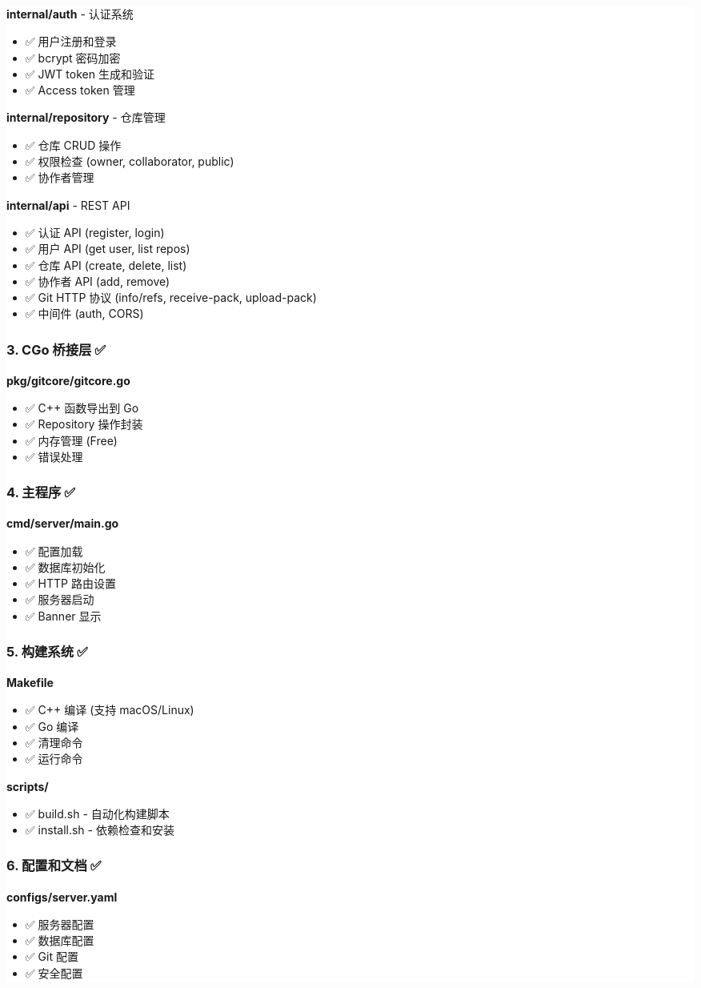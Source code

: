**internal/auth** - 认证系统
- ✅ 用户注册和登录
- ✅ bcrypt 密码加密
- ✅ JWT token 生成和验证
- ✅ Access token 管理

**internal/repository** - 仓库管理
- ✅ 仓库 CRUD 操作
- ✅ 权限检查 (owner, collaborator, public)
- ✅ 协作者管理

**internal/api** - REST API
- ✅ 认证 API (register, login)
- ✅ 用户 API (get user, list repos)
- ✅ 仓库 API (create, delete, list)
- ✅ 协作者 API (add, remove)
- ✅ Git HTTP 协议 (info/refs, receive-pack, upload-pack)
- ✅ 中间件 (auth, CORS)

### 3. CGo 桥接层 ✅

**pkg/gitcore/gitcore.go**
- ✅ C++ 函数导出到 Go
- ✅ Repository 操作封装
- ✅ 内存管理 (Free)
- ✅ 错误处理

### 4. 主程序 ✅

**cmd/server/main.go**
- ✅ 配置加载
- ✅ 数据库初始化
- ✅ HTTP 路由设置
- ✅ 服务器启动
- ✅ Banner 显示

### 5. 构建系统 ✅

**Makefile**
- ✅ C++ 编译 (支持 macOS/Linux)
- ✅ Go 编译
- ✅ 清理命令
- ✅ 运行命令

**scripts/**
- ✅ build.sh - 自动化构建脚本
- ✅ install.sh - 依赖检查和安装

### 6. 配置和文档 ✅

**configs/server.yaml**
- ✅ 服务器配置
- ✅ 数据库配置
- ✅ Git 配置
- ✅ 安全配置
